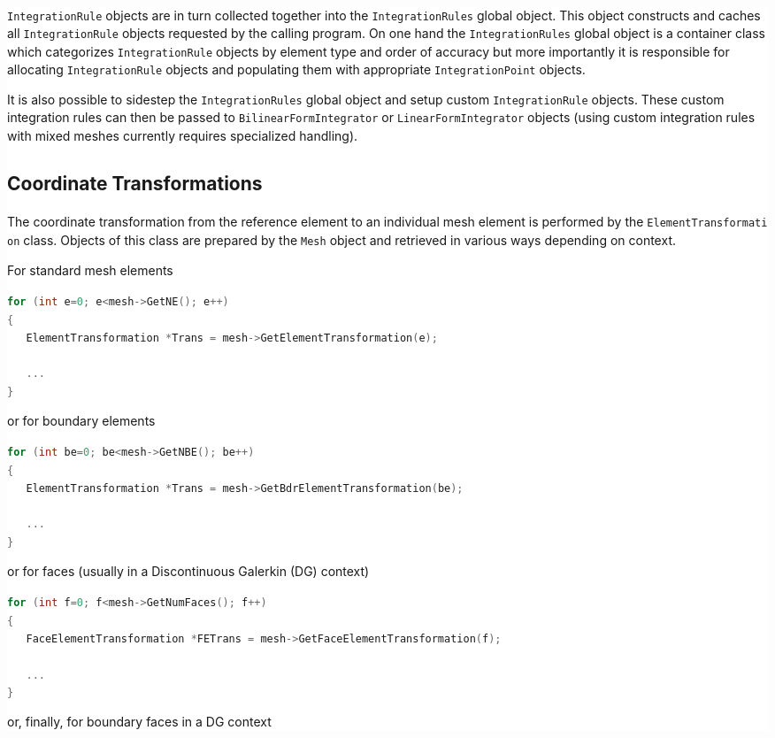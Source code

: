 `IntegrationRule` objects are in turn collected together into the
`IntegrationRules` global object. This object constructs and caches
all `IntegrationRule` objects requested by the calling program. On one
hand the `IntegrationRules` global object is a container class which
categorizes `IntegrationRule` objects by element type and order of
accuracy but more importantly it is responsible for allocating
`IntegrationRule` objects and populating them with appropriate
`IntegrationPoint` objects.

It is also possible to sidestep the `IntegrationRules` global object
and setup custom `IntegrationRule` objects. These custom integration
rules can then be passed to `BilinearFormIntegrator` or
`LinearFormIntegrator` objects (using custom integration rules with
mixed meshes currently requires specialized handling).

## Coordinate Transformations

The coordinate transformation from the reference element to an
individual mesh element is performed by the `ElementTransformation`
class. Objects of this class are prepared by the `Mesh` object and
retrieved in various ways depending on context.

For standard mesh elements

```c++
for (int e=0; e<mesh->GetNE(); e++)
{
   ElementTransformation *Trans = mesh->GetElementTransformation(e);

   ...
}
```

or for boundary elements

```c++
for (int be=0; be<mesh->GetNBE(); be++)
{
   ElementTransformation *Trans = mesh->GetBdrElementTransformation(be);

   ...
}
```

or for faces (usually in a Discontinuous Galerkin (DG) context)

```c++
for (int f=0; f<mesh->GetNumFaces(); f++)
{
   FaceElementTransformation *FETrans = mesh->GetFaceElementTransformation(f);

   ...
}
```

or, finally, for boundary faces in a DG context
